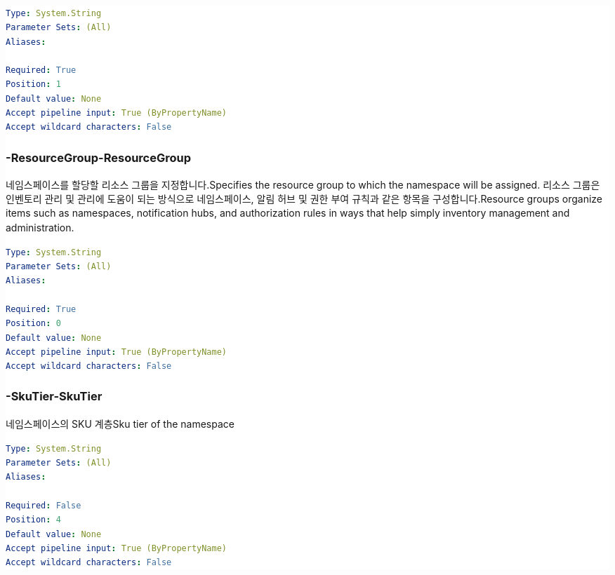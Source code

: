```yaml
Type: System.String
Parameter Sets: (All)
Aliases:

Required: True
Position: 1
Default value: None
Accept pipeline input: True (ByPropertyName)
Accept wildcard characters: False
```

### <span data-ttu-id="5e09f-132">-ResourceGroup</span><span class="sxs-lookup"><span data-stu-id="5e09f-132">-ResourceGroup</span></span>
<span data-ttu-id="5e09f-133">네임스페이스를 할당할 리소스 그룹을 지정합니다.</span><span class="sxs-lookup"><span data-stu-id="5e09f-133">Specifies the resource group to which the namespace will be assigned.</span></span>
<span data-ttu-id="5e09f-134">리소스 그룹은 인벤토리 관리 및 관리에 도움이 되는 방식으로 네임스페이스, 알림 허브 및 권한 부여 규칙과 같은 항목을 구성합니다.</span><span class="sxs-lookup"><span data-stu-id="5e09f-134">Resource groups organize items such as namespaces, notification hubs, and authorization rules in ways that help simply inventory management and administration.</span></span>

```yaml
Type: System.String
Parameter Sets: (All)
Aliases:

Required: True
Position: 0
Default value: None
Accept pipeline input: True (ByPropertyName)
Accept wildcard characters: False
```

### <span data-ttu-id="5e09f-135">-SkuTier</span><span class="sxs-lookup"><span data-stu-id="5e09f-135">-SkuTier</span></span>
<span data-ttu-id="5e09f-136">네임스페이스의 SKU 계층</span><span class="sxs-lookup"><span data-stu-id="5e09f-136">Sku tier of the namespace</span></span>

```yaml
Type: System.String
Parameter Sets: (All)
Aliases:

Required: False
Position: 4
Default value: None
Accept pipeline input: True (ByPropertyName)
Accept wildcard characters: False
```
